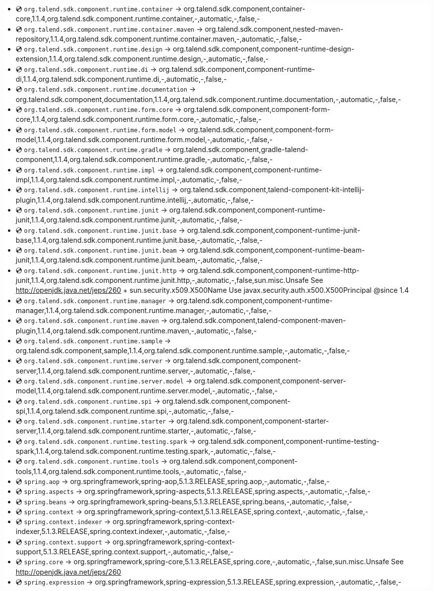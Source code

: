 - :cd: `org.talend.sdk.component.runtime.container` -> org.talend.sdk.component,container-core,1.1.4,org.talend.sdk.component.runtime.container,-,automatic,-,false,-
- :cd: `org.talend.sdk.component.runtime.container.maven` -> org.talend.sdk.component,nested-maven-repository,1.1.4,org.talend.sdk.component.runtime.container.maven,-,automatic,-,false,-
- :cd: `org.talend.sdk.component.runtime.design` -> org.talend.sdk.component,component-runtime-design-extension,1.1.4,org.talend.sdk.component.runtime.design,-,automatic,-,false,-
- :cd: `org.talend.sdk.component.runtime.di` -> org.talend.sdk.component,component-runtime-di,1.1.4,org.talend.sdk.component.runtime.di,-,automatic,-,false,-
- :cd: `org.talend.sdk.component.runtime.documentation` -> org.talend.sdk.component,documentation,1.1.4,org.talend.sdk.component.runtime.documentation,-,automatic,-,false,-
- :cd: `org.talend.sdk.component.runtime.form.core` -> org.talend.sdk.component,component-form-core,1.1.4,org.talend.sdk.component.runtime.form.core,-,automatic,-,false,-
- :cd: `org.talend.sdk.component.runtime.form.model` -> org.talend.sdk.component,component-form-model,1.1.4,org.talend.sdk.component.runtime.form.model,-,automatic,-,false,-
- :cd: `org.talend.sdk.component.runtime.gradle` -> org.talend.sdk.component,gradle-talend-component,1.1.4,org.talend.sdk.component.runtime.gradle,-,automatic,-,false,-
- :cd: `org.talend.sdk.component.runtime.impl` -> org.talend.sdk.component,component-runtime-impl,1.1.4,org.talend.sdk.component.runtime.impl,-,automatic,-,false,-
- :cd: `org.talend.sdk.component.runtime.intellij` -> org.talend.sdk.component,talend-component-kit-intellij-plugin,1.1.4,org.talend.sdk.component.runtime.intellij,-,automatic,-,false,-
- :cd: `org.talend.sdk.component.runtime.junit` -> org.talend.sdk.component,component-runtime-junit,1.1.4,org.talend.sdk.component.runtime.junit,-,automatic,-,false,-
- :cd: `org.talend.sdk.component.runtime.junit.base` -> org.talend.sdk.component,component-runtime-junit-base,1.1.4,org.talend.sdk.component.runtime.junit.base,-,automatic,-,false,-
- :cd: `org.talend.sdk.component.runtime.junit.beam` -> org.talend.sdk.component,component-runtime-beam-junit,1.1.4,org.talend.sdk.component.runtime.junit.beam,-,automatic,-,false,-
- :cd: `org.talend.sdk.component.runtime.junit.http` -> org.talend.sdk.component,component-runtime-http-junit,1.1.4,org.talend.sdk.component.runtime.junit.http,-,automatic,-,false,sun.misc.Unsafe                          See http://openjdk.java.net/jeps/260 + sun.security.x509.X500Name               Use javax.security.auth.x500.X500Principal @since 1.4
- :cd: `org.talend.sdk.component.runtime.manager` -> org.talend.sdk.component,component-runtime-manager,1.1.4,org.talend.sdk.component.runtime.manager,-,automatic,-,false,-
- :cd: `org.talend.sdk.component.runtime.maven` -> org.talend.sdk.component,talend-component-maven-plugin,1.1.4,org.talend.sdk.component.runtime.maven,-,automatic,-,false,-
- :cd: `org.talend.sdk.component.runtime.sample` -> org.talend.sdk.component,sample,1.1.4,org.talend.sdk.component.runtime.sample,-,automatic,-,false,-
- :cd: `org.talend.sdk.component.runtime.server` -> org.talend.sdk.component,component-server,1.1.4,org.talend.sdk.component.runtime.server,-,automatic,-,false,-
- :cd: `org.talend.sdk.component.runtime.server.model` -> org.talend.sdk.component,component-server-model,1.1.4,org.talend.sdk.component.runtime.server.model,-,automatic,-,false,-
- :cd: `org.talend.sdk.component.runtime.spi` -> org.talend.sdk.component,component-spi,1.1.4,org.talend.sdk.component.runtime.spi,-,automatic,-,false,-
- :cd: `org.talend.sdk.component.runtime.starter` -> org.talend.sdk.component,component-starter-server,1.1.4,org.talend.sdk.component.runtime.starter,-,automatic,-,false,-
- :cd: `org.talend.sdk.component.runtime.testing.spark` -> org.talend.sdk.component,component-runtime-testing-spark,1.1.4,org.talend.sdk.component.runtime.testing.spark,-,automatic,-,false,-
- :cd: `org.talend.sdk.component.runtime.tools` -> org.talend.sdk.component,component-tools,1.1.4,org.talend.sdk.component.runtime.tools,-,automatic,-,false,-
- :cd: `spring.aop` -> org.springframework,spring-aop,5.1.3.RELEASE,spring.aop,-,automatic,-,false,-
- :cd: `spring.aspects` -> org.springframework,spring-aspects,5.1.3.RELEASE,spring.aspects,-,automatic,-,false,-
- :cd: `spring.beans` -> org.springframework,spring-beans,5.1.3.RELEASE,spring.beans,-,automatic,-,false,-
- :cd: `spring.context` -> org.springframework,spring-context,5.1.3.RELEASE,spring.context,-,automatic,-,false,-
- :cd: `spring.context.indexer` -> org.springframework,spring-context-indexer,5.1.3.RELEASE,spring.context.indexer,-,automatic,-,false,-
- :cd: `spring.context.support` -> org.springframework,spring-context-support,5.1.3.RELEASE,spring.context.support,-,automatic,-,false,-
- :cd: `spring.core` -> org.springframework,spring-core,5.1.3.RELEASE,spring.core,-,automatic,-,false,sun.misc.Unsafe                          See http://openjdk.java.net/jeps/260
- :cd: `spring.expression` -> org.springframework,spring-expression,5.1.3.RELEASE,spring.expression,-,automatic,-,false,-